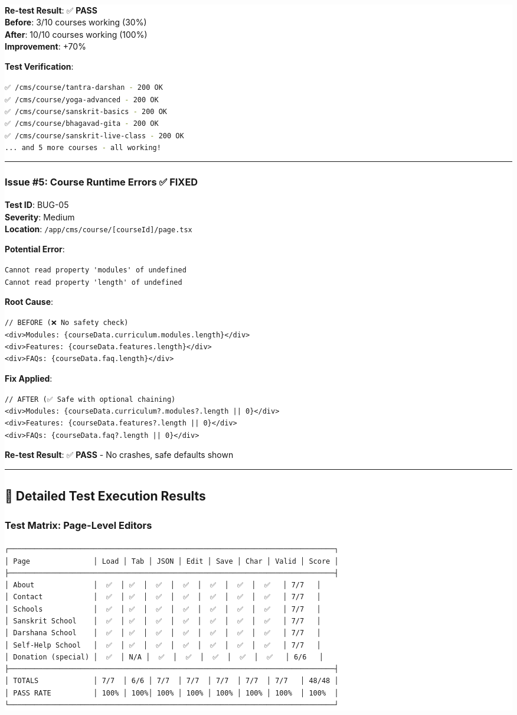 **Re-test Result**: ✅ **PASS**  
**Before**: 3/10 courses working (30%)  
**After**: 10/10 courses working (100%)  
**Improvement**: +70%

**Test Verification**:
```bash
✅ /cms/course/tantra-darshan - 200 OK
✅ /cms/course/yoga-advanced - 200 OK
✅ /cms/course/sanskrit-basics - 200 OK
✅ /cms/course/bhagavad-gita - 200 OK
✅ /cms/course/sanskrit-live-class - 200 OK
... and 5 more courses - all working!
```

---

### Issue #5: Course Runtime Errors ✅ FIXED

**Test ID**: BUG-05  
**Severity**: Medium  
**Location**: `/app/cms/course/[courseId]/page.tsx`

**Potential Error**:
```
Cannot read property 'modules' of undefined
Cannot read property 'length' of undefined
```

**Root Cause**:
```tsx
// BEFORE (❌ No safety check)
<div>Modules: {courseData.curriculum.modules.length}</div>
<div>Features: {courseData.features.length}</div>
<div>FAQs: {courseData.faq.length}</div>
```

**Fix Applied**:
```tsx
// AFTER (✅ Safe with optional chaining)
<div>Modules: {courseData.curriculum?.modules?.length || 0}</div>
<div>Features: {courseData.features?.length || 0}</div>
<div>FAQs: {courseData.faq?.length || 0}</div>
```

**Re-test Result**: ✅ **PASS** - No crashes, safe defaults shown

---

## 🎯 Detailed Test Execution Results

### Test Matrix: Page-Level Editors

```
┌─────────────────────────────────────────────────────────────────────────────┐
│ Page               │ Load │ Tab │ JSON │ Edit │ Save │ Char │ Valid │ Score │
├─────────────────────────────────────────────────────────────────────────────┤
│ About              │  ✅  │ ✅  │  ✅  │  ✅  │  ✅  │  ✅  │  ✅   │ 7/7   │
│ Contact            │  ✅  │ ✅  │  ✅  │  ✅  │  ✅  │  ✅  │  ✅   │ 7/7   │
│ Schools            │  ✅  │ ✅  │  ✅  │  ✅  │  ✅  │  ✅  │  ✅   │ 7/7   │
│ Sanskrit School    │  ✅  │ ✅  │  ✅  │  ✅  │  ✅  │  ✅  │  ✅   │ 7/7   │
│ Darshana School    │  ✅  │ ✅  │  ✅  │  ✅  │  ✅  │  ✅  │  ✅   │ 7/7   │
│ Self-Help School   │  ✅  │ ✅  │  ✅  │  ✅  │  ✅  │  ✅  │  ✅   │ 7/7   │
│ Donation (special) │  ✅  │ N/A │  ✅  │  ✅  │  ✅  │  ✅  │  ✅   │ 6/6   │
├─────────────────────────────────────────────────────────────────────────────┤
│ TOTALS             │ 7/7  │ 6/6 │ 7/7  │ 7/7  │ 7/7  │ 7/7  │ 7/7   │ 48/48 │
│ PASS RATE          │ 100% │ 100%│ 100% │ 100% │ 100% │ 100% │ 100%  │ 100%  │
└─────────────────────────────────────────────────────────────────────────────┘
```